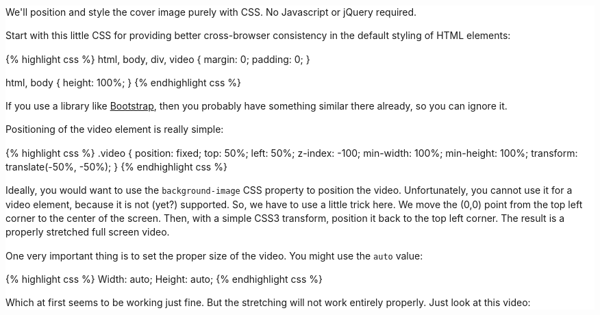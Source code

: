 We'll position and style the cover image purely with CSS. No Javascript or jQuery required.

Start with this little CSS for providing better cross-browser consistency in the default styling of HTML elements:

{% highlight css %}
html,
body,
div,
video {
    margin: 0;
    padding: 0;
}

html,
body {
    height: 100%;
}
{% endhighlight css %}

If you use a library like [Bootstrap](http://getbootstrap.com), then you probably have something similar there already, so you can ignore it.

Positioning of the video element is really simple:

{% highlight css %}
.video {
    position: fixed;
    top: 50%;
    left: 50%;
    z-index: -100;
    min-width: 100%;
    min-height: 100%;
    transform: translate(-50%, -50%);
}
{% endhighlight css %}

Ideally, you would want to use the `background-image` CSS property to position the video.   Unfortunately, you cannot use it for a video element, because it is not (yet?) supported. So, we have to use a little trick here. We move the (0,0) point from the top left corner to the center of the screen. Then, with a simple CSS3 transform, position it back to the top left corner. The result is a properly stretched full screen video.


One very important thing is to set the proper size of the video. You might use the `auto` value:

{% highlight css %}
Width: auto;
Height: auto;
{% endhighlight css %}

Which at first seems to be working just fine. But the stretching will not work entirely properly. Just look at this video:

<iframe width="560" height="315" src="https://www.youtube.com/embed/dAWktz9doy4" frameborder="0" allowfullscreen></iframe>
